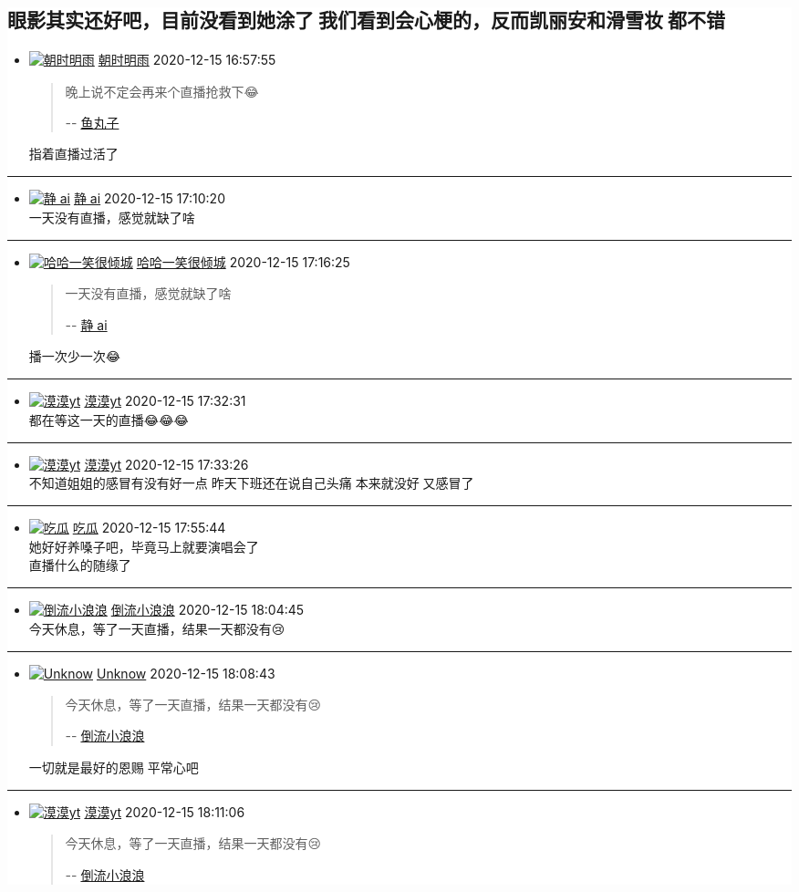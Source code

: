   眼影其实还好吧，目前没看到她涂了 我们看到会心梗的，反而凯丽安和滑雪妆 都不错  
---
* [![朝时明雨](https://img3.doubanio.com/icon/u219313738-1.jpg)](https://www.douban.com/people/219313738/)    [朝时明雨](https://www.douban.com/people/219313738/)    2020-12-15 16:57:55  
  >晚上说不定会再来个直播抢救下😂  
  >
  >-- [鱼丸子](https://www.douban.com/people/43183830/)  
  
  指着直播过活了  
---
* [![静 ai](https://img3.doubanio.com/icon/u140456800-1.jpg)](https://www.douban.com/people/140456800/)    [静 ai](https://www.douban.com/people/140456800/)    2020-12-15 17:10:20  
  一天没有直播，感觉就缺了啥  
---
* [![哈哈一笑很倾城](https://img3.doubanio.com/icon/u216393843-1.jpg)](https://www.douban.com/people/216393843/)    [哈哈一笑很倾城](https://www.douban.com/people/216393843/)    2020-12-15 17:16:25  
  >一天没有直播，感觉就缺了啥  
  >
  >-- [静 ai](https://www.douban.com/people/140456800/)  
  
  播一次少一次😂  
---
* [![漠漠yt](https://img3.doubanio.com/icon/u223048792-1.jpg)](https://www.douban.com/people/223048792/)    [漠漠yt](https://www.douban.com/people/223048792/)    2020-12-15 17:32:31  
  都在等这一天的直播😂😂😂  
---
* [![漠漠yt](https://img3.doubanio.com/icon/u223048792-1.jpg)](https://www.douban.com/people/223048792/)    [漠漠yt](https://www.douban.com/people/223048792/)    2020-12-15 17:33:26  
  不知道姐姐的感冒有没有好一点 昨天下班还在说自己头痛 本来就没好 又感冒了  
---
* [![吃瓜](https://img2.doubanio.com/icon/u219893584-2.jpg)](https://www.douban.com/people/219893584/)    [吃瓜](https://www.douban.com/people/219893584/)    2020-12-15 17:55:44  
  她好好养嗓子吧，毕竟马上就要演唱会了  
  直播什么的随缘了  
---
* [![倒流小浪浪](https://img9.doubanio.com/icon/u57249530-5.jpg)](https://www.douban.com/people/57249530/)    [倒流小浪浪](https://www.douban.com/people/57249530/)    2020-12-15 18:04:45  
  今天休息，等了一天直播，结果一天都没有😢  
---
* [![Unknow](https://img9.doubanio.com/icon/u219306324-4.jpg)](https://www.douban.com/people/219306324/)    [Unknow](https://www.douban.com/people/219306324/)    2020-12-15 18:08:43  
  >今天休息，等了一天直播，结果一天都没有😢  
  >
  >-- [倒流小浪浪](https://www.douban.com/people/57249530/)  
  
  一切就是最好的恩赐 平常心吧  
---
* [![漠漠yt](https://img3.doubanio.com/icon/u223048792-1.jpg)](https://www.douban.com/people/223048792/)    [漠漠yt](https://www.douban.com/people/223048792/)    2020-12-15 18:11:06  
  >今天休息，等了一天直播，结果一天都没有😢  
  >
  >-- [倒流小浪浪](https://www.douban.com/people/57249530/)  
  